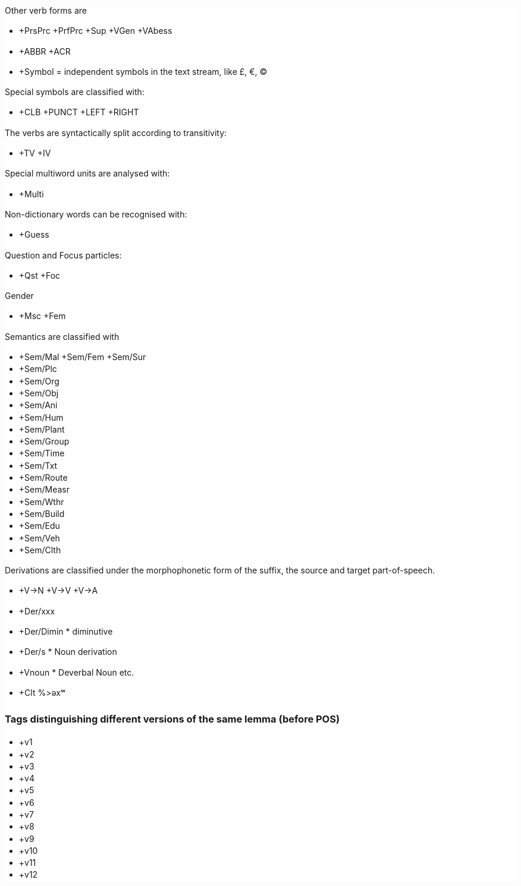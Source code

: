 Other verb forms are

 *   +PrsPrc +PrfPrc +Sup +VGen +VAbess 

 *  +ABBR +ACR  
 * +Symbol = independent symbols in the text stream, like £, €, ©

Special symbols are classified with:
 * +CLB +PUNCT +LEFT +RIGHT  

The verbs are syntactically split according to transitivity:
 *  +TV +IV  

Special multiword units are analysed with:
 *  +Multi  

Non-dictionary words can be recognised with:
 *  +Guess  

Question and Focus particles:
 *  +Qst +Foc  

Gender
 * +Msc +Fem  

Semantics are classified with
 *  +Sem/Mal +Sem/Fem +Sem/Sur  
 *  +Sem/Plc    
 *  +Sem/Org    
 *  +Sem/Obj    
 *  +Sem/Ani    
 *  +Sem/Hum    
 *  +Sem/Plant  
 *  +Sem/Group  
 *  +Sem/Time   
 *  +Sem/Txt    
 *  +Sem/Route  
 *  +Sem/Measr  
 *  +Sem/Wthr   
 *  +Sem/Build  
 *  +Sem/Edu    
 *  +Sem/Veh    
 *  +Sem/Clth   


Derivations are classified under the morphophonetic form of the suffix, the
source and target part-of-speech.
 *  +V→N +V→V +V→A  
 *  +Der/xxx  
 *  +Der/Dimin  * diminutive
 *  +Der/s  * Noun derivation
 *  +Vnoun  * Deverbal Noun etc.

 * +Clt  %>əxʷ

### Tags distinguishing different versions of the same lemma (before POS)
 * +v1
 * +v2
 * +v3
 * +v4
 * +v5
 * +v6
 * +v7
 * +v8
 * +v9
 * +v10
 * +v11
 * +v12